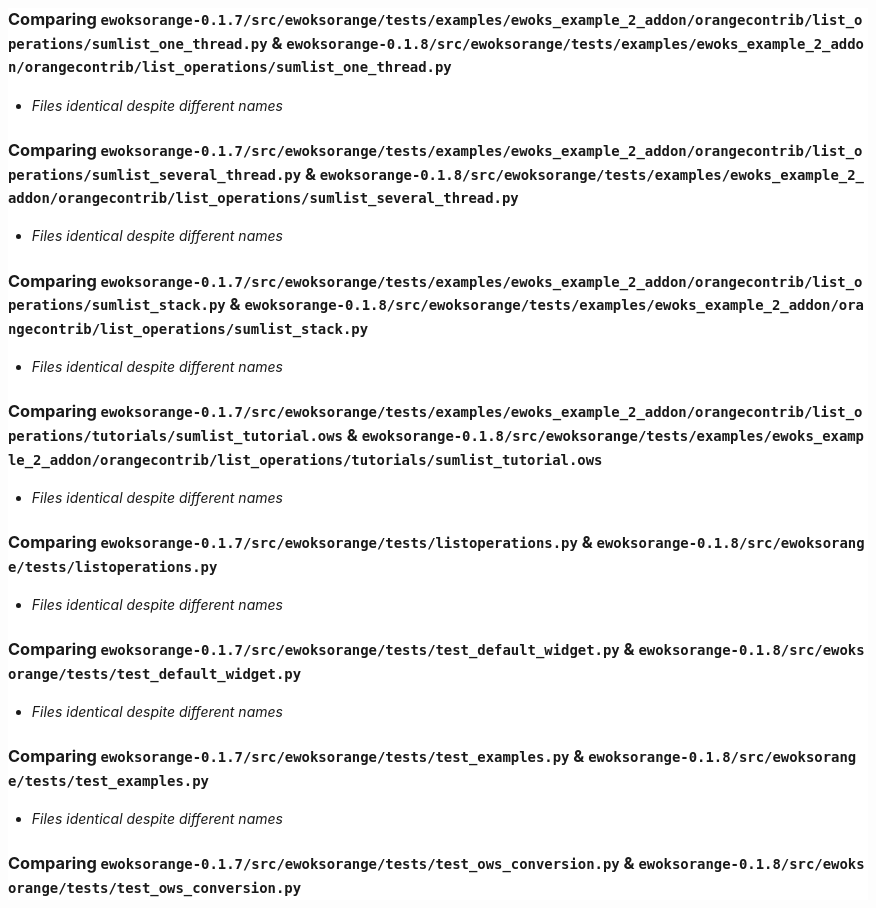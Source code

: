 ### Comparing `ewoksorange-0.1.7/src/ewoksorange/tests/examples/ewoks_example_2_addon/orangecontrib/list_operations/sumlist_one_thread.py` & `ewoksorange-0.1.8/src/ewoksorange/tests/examples/ewoks_example_2_addon/orangecontrib/list_operations/sumlist_one_thread.py`

 * *Files identical despite different names*

### Comparing `ewoksorange-0.1.7/src/ewoksorange/tests/examples/ewoks_example_2_addon/orangecontrib/list_operations/sumlist_several_thread.py` & `ewoksorange-0.1.8/src/ewoksorange/tests/examples/ewoks_example_2_addon/orangecontrib/list_operations/sumlist_several_thread.py`

 * *Files identical despite different names*

### Comparing `ewoksorange-0.1.7/src/ewoksorange/tests/examples/ewoks_example_2_addon/orangecontrib/list_operations/sumlist_stack.py` & `ewoksorange-0.1.8/src/ewoksorange/tests/examples/ewoks_example_2_addon/orangecontrib/list_operations/sumlist_stack.py`

 * *Files identical despite different names*

### Comparing `ewoksorange-0.1.7/src/ewoksorange/tests/examples/ewoks_example_2_addon/orangecontrib/list_operations/tutorials/sumlist_tutorial.ows` & `ewoksorange-0.1.8/src/ewoksorange/tests/examples/ewoks_example_2_addon/orangecontrib/list_operations/tutorials/sumlist_tutorial.ows`

 * *Files identical despite different names*

### Comparing `ewoksorange-0.1.7/src/ewoksorange/tests/listoperations.py` & `ewoksorange-0.1.8/src/ewoksorange/tests/listoperations.py`

 * *Files identical despite different names*

### Comparing `ewoksorange-0.1.7/src/ewoksorange/tests/test_default_widget.py` & `ewoksorange-0.1.8/src/ewoksorange/tests/test_default_widget.py`

 * *Files identical despite different names*

### Comparing `ewoksorange-0.1.7/src/ewoksorange/tests/test_examples.py` & `ewoksorange-0.1.8/src/ewoksorange/tests/test_examples.py`

 * *Files identical despite different names*

### Comparing `ewoksorange-0.1.7/src/ewoksorange/tests/test_ows_conversion.py` & `ewoksorange-0.1.8/src/ewoksorange/tests/test_ows_conversion.py`
